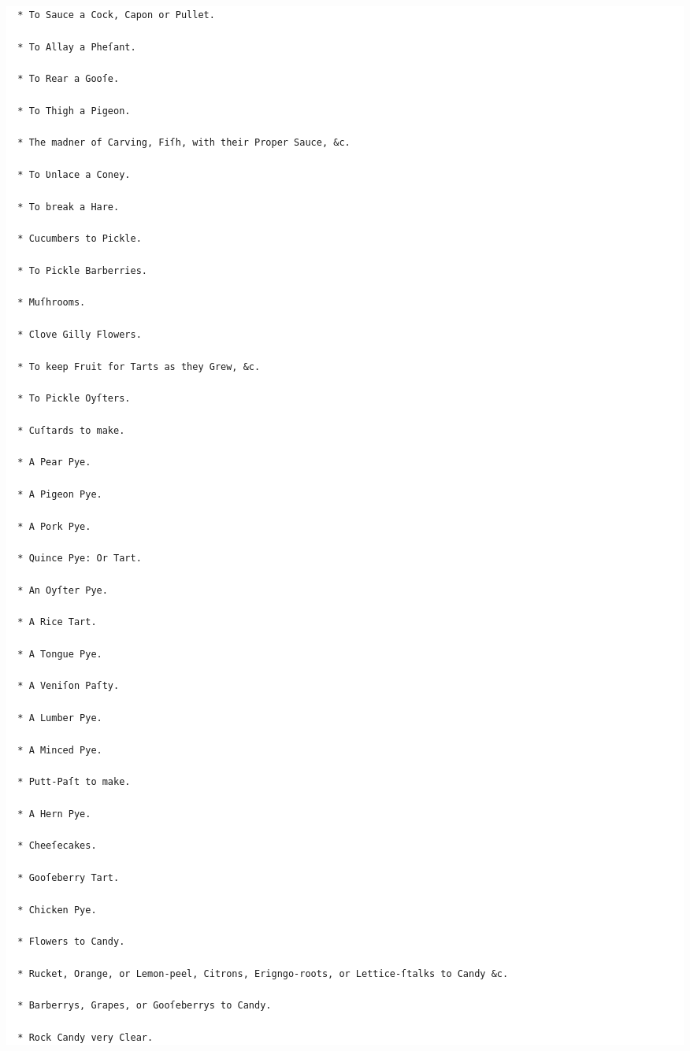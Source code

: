       * To Sauce a Cock, Capon or Pullet.

      * To Allay a Pheſant.

      * To Rear a Gooſe.

      * To Thigh a Pigeon.

      * The madner of Carving, Fiſh, with their Proper Sauce, &c.

      * To Ʋnlace a Coney.

      * To break a Hare.

      * Cucumbers to Pickle.

      * To Pickle Barberries.

      * Muſhrooms.

      * Clove Gilly Flowers.

      * To keep Fruit for Tarts as they Grew, &c.

      * To Pickle Oyſters.

      * Cuſtards to make.

      * A Pear Pye.

      * A Pigeon Pye.

      * A Pork Pye.

      * Quince Pye: Or Tart.

      * An Oyſter Pye.

      * A Rice Tart.

      * A Tongue Pye.

      * A Veniſon Paſty.

      * A Lumber Pye.

      * A Minced Pye.

      * Putt-Paſt to make.

      * A Hern Pye.

      * Cheeſecakes.

      * Gooſeberry Tart.

      * Chicken Pye.

      * Flowers to Candy.

      * Rucket, Orange, or Lemon-peel, Citrons, Erigngo-roots, or Lettice-ſtalks to Candy &c.

      * Barberrys, Grapes, or Gooſeberrys to Candy.

      * Rock Candy very Clear.
